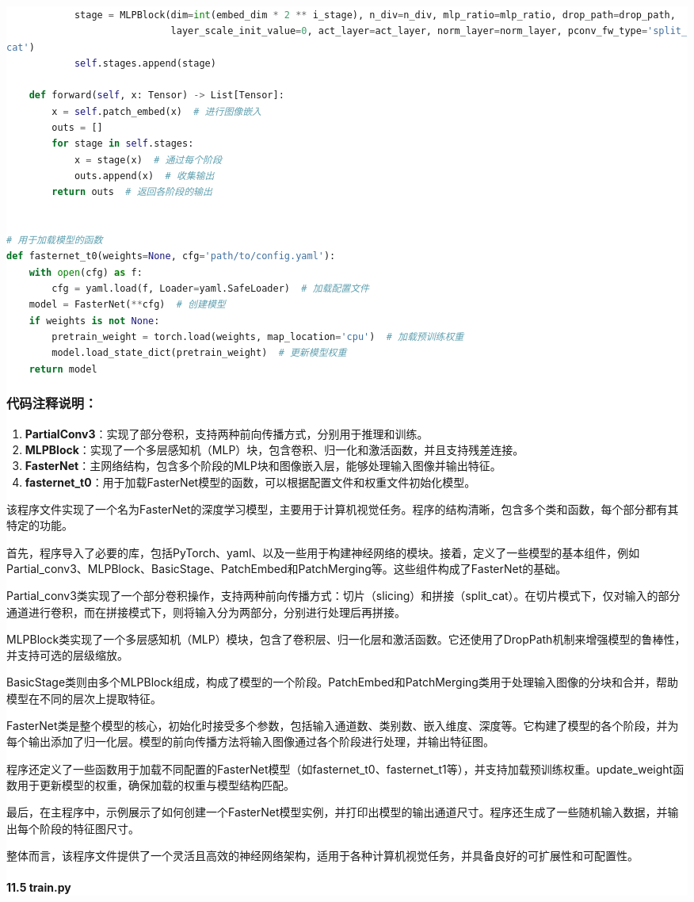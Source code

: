 ```python
            stage = MLPBlock(dim=int(embed_dim * 2 ** i_stage), n_div=n_div, mlp_ratio=mlp_ratio, drop_path=drop_path,
                             layer_scale_init_value=0, act_layer=act_layer, norm_layer=norm_layer, pconv_fw_type='split_cat')
            self.stages.append(stage)

    def forward(self, x: Tensor) -> List[Tensor]:
        x = self.patch_embed(x)  # 进行图像嵌入
        outs = []
        for stage in self.stages:
            x = stage(x)  # 通过每个阶段
            outs.append(x)  # 收集输出
        return outs  # 返回各阶段的输出


# 用于加载模型的函数
def fasternet_t0(weights=None, cfg='path/to/config.yaml'):
    with open(cfg) as f:
        cfg = yaml.load(f, Loader=yaml.SafeLoader)  # 加载配置文件
    model = FasterNet(**cfg)  # 创建模型
    if weights is not None:
        pretrain_weight = torch.load(weights, map_location='cpu')  # 加载预训练权重
        model.load_state_dict(pretrain_weight)  # 更新模型权重
    return model
```

### 代码注释说明：
1. **PartialConv3**：实现了部分卷积，支持两种前向传播方式，分别用于推理和训练。
2. **MLPBlock**：实现了一个多层感知机（MLP）块，包含卷积、归一化和激活函数，并且支持残差连接。
3. **FasterNet**：主网络结构，包含多个阶段的MLP块和图像嵌入层，能够处理输入图像并输出特征。
4. **fasternet_t0**：用于加载FasterNet模型的函数，可以根据配置文件和权重文件初始化模型。

该程序文件实现了一个名为FasterNet的深度学习模型，主要用于计算机视觉任务。程序的结构清晰，包含多个类和函数，每个部分都有其特定的功能。

首先，程序导入了必要的库，包括PyTorch、yaml、以及一些用于构建神经网络的模块。接着，定义了一些模型的基本组件，例如Partial_conv3、MLPBlock、BasicStage、PatchEmbed和PatchMerging等。这些组件构成了FasterNet的基础。

Partial_conv3类实现了一个部分卷积操作，支持两种前向传播方式：切片（slicing）和拼接（split_cat）。在切片模式下，仅对输入的部分通道进行卷积，而在拼接模式下，则将输入分为两部分，分别进行处理后再拼接。

MLPBlock类实现了一个多层感知机（MLP）模块，包含了卷积层、归一化层和激活函数。它还使用了DropPath机制来增强模型的鲁棒性，并支持可选的层级缩放。

BasicStage类则由多个MLPBlock组成，构成了模型的一个阶段。PatchEmbed和PatchMerging类用于处理输入图像的分块和合并，帮助模型在不同的层次上提取特征。

FasterNet类是整个模型的核心，初始化时接受多个参数，包括输入通道数、类别数、嵌入维度、深度等。它构建了模型的各个阶段，并为每个输出添加了归一化层。模型的前向传播方法将输入图像通过各个阶段进行处理，并输出特征图。

程序还定义了一些函数用于加载不同配置的FasterNet模型（如fasternet_t0、fasternet_t1等），并支持加载预训练权重。update_weight函数用于更新模型的权重，确保加载的权重与模型结构匹配。

最后，在主程序中，示例展示了如何创建一个FasterNet模型实例，并打印出模型的输出通道尺寸。程序还生成了一些随机输入数据，并输出每个阶段的特征图尺寸。

整体而言，该程序文件提供了一个灵活且高效的神经网络架构，适用于各种计算机视觉任务，并具备良好的可扩展性和可配置性。

#### 11.5 train.py
